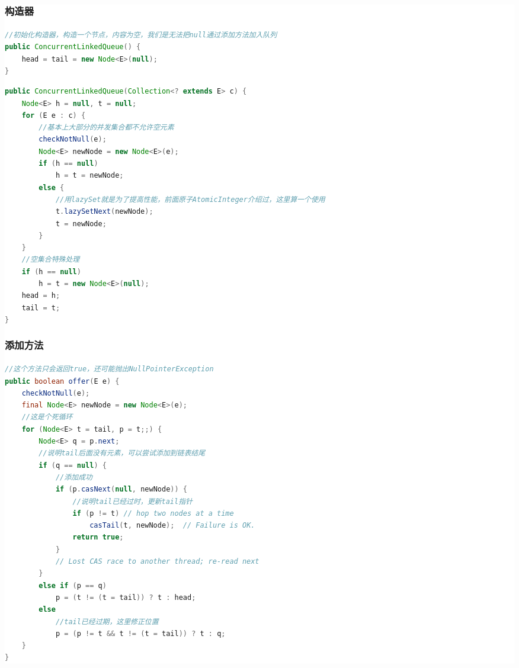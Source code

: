 ### 构造器

```java
//初始化构造器，构造一个节点，内容为空，我们是无法把null通过添加方法加入队列
public ConcurrentLinkedQueue() {
    head = tail = new Node<E>(null);
}
```

```java
public ConcurrentLinkedQueue(Collection<? extends E> c) {
    Node<E> h = null, t = null;
    for (E e : c) {
      	//基本上大部分的并发集合都不允许空元素
        checkNotNull(e);
        Node<E> newNode = new Node<E>(e);
        if (h == null)
            h = t = newNode;
        else {
          	//用lazySet就是为了提高性能，前面原子AtomicInteger介绍过，这里算一个使用
            t.lazySetNext(newNode);
            t = newNode;
        }
    }
  	//空集合特殊处理
    if (h == null)
        h = t = new Node<E>(null);
    head = h;
    tail = t;
}
```

### 添加方法

```java
//这个方法只会返回true，还可能抛出NullPointerException
public boolean offer(E e) {
    checkNotNull(e);
    final Node<E> newNode = new Node<E>(e);
	//这是个死循环
    for (Node<E> t = tail, p = t;;) {
        Node<E> q = p.next;
      	//说明tail后面没有元素，可以尝试添加到链表结尾
        if (q == null) {
          	//添加成功
            if (p.casNext(null, newNode)) {
              	//说明tail已经过时，更新tail指针
                if (p != t) // hop two nodes at a time
                    casTail(t, newNode);  // Failure is OK.
                return true;
            }
            // Lost CAS race to another thread; re-read next
        }
        else if (p == q)
            p = (t != (t = tail)) ? t : head;
        else
            //tail已经过期，这里修正位置
            p = (p != t && t != (t = tail)) ? t : q;
    }
}
```
